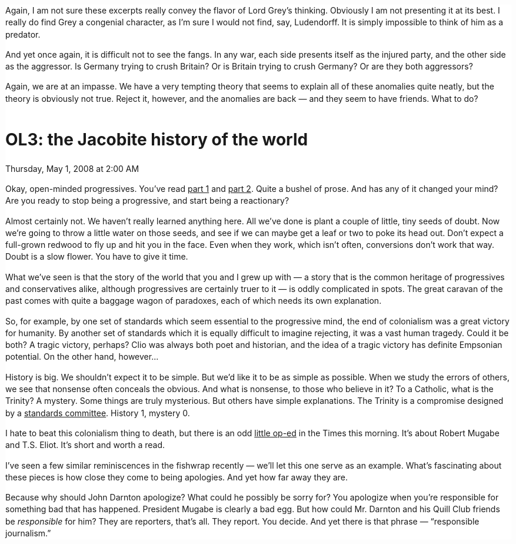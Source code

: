 Again, I am not sure these excerpts really convey the flavor of Lord Grey’s thinking. Obviously I am not presenting it at its best. I really do find Grey a congenial character, as I’m sure I would not find, say, Ludendorff. It is simply impossible to think of him as a predator.

And yet once again, it is difficult not to see the fangs. In any war, each side presents itself as the injured party, and the other side as the aggressor. Is Germany trying to crush Britain? Or is Britain trying to crush Germany? Or are they both aggressors?

Again, we are at an impasse. We have a very tempting theory that seems to explain all of these anomalies quite neatly, but the theory is obviously not true. Reject it, however, and the anomalies are back — and they seem to have friends. What to do?





# OL3: the Jacobite history of the world
Thursday, May 1, 2008 at 2:00 AM 


Okay, open-minded progressives. You’ve read [part 1](http://unqualified-reservations.blogspot.com/2008/04/open-letter-to-open-minded-progressives.html) and [part 2](http://unqualified-reservations.blogspot.com/2008/04/open-letter-pt-2-more-historical.html). Quite a bushel of prose. And has any of it changed your mind? Are you ready to stop being a progressive, and start being a reactionary?

Almost certainly not. We haven’t really learned anything here. All we’ve done is plant a couple of little, tiny seeds of doubt. Now we’re going to throw a little water on those seeds, and see if we can maybe get a leaf or two to poke its head out. Don’t expect a full-grown redwood to fly up and hit you in the face. Even when they work, which isn’t often, conversions don’t work that way. Doubt is a slow flower. You have to give it time.

What we’ve seen is that the story of the world that you and I grew up with — a story that is the common heritage of progressives and conservatives alike, although progressives are certainly truer to it — is oddly complicated in spots. The great caravan of the past comes with quite a baggage wagon of paradoxes, each of which needs its own explanation.

So, for example, by one set of standards which seem essential to the progressive mind, the end of colonialism was a great victory for humanity. By another set of standards which it is equally difficult to imagine rejecting, it was a vast human tragedy. Could it be both? A tragic victory, perhaps? Clio was always both poet and historian, and the idea of a tragic victory has definite Empsonian potential. On the other hand, however...

History is big. We shouldn’t expect it to be simple. But we’d like it to be as simple as possible. When we study the errors of others, we see that nonsense often conceals the obvious. And what is nonsense, to those who believe in it? To a Catholic, what is the Trinity? A mystery. Some things are truly mysterious. But others have simple explanations. The Trinity is a compromise designed by a [standards committee](http://en.wikipedia.org/wiki/First_Council_of_Nicaea). History 1, mystery 0.

I hate to beat this colonialism thing to death, but there is an odd [little op-ed](http://www.nytimes.com/2008/04/30/opinion/30darnton.html) in the Times this morning. It’s about Robert Mugabe and T.S. Eliot. It’s short and worth a read.

I’ve seen a few similar reminiscences in the fishwrap recently — we’ll let this one serve as an example. What’s fascinating about these pieces is how close they come to being apologies. And yet how far away they are.

Because why should John Darnton apologize? What could he possibly be sorry for? You apologize when you’re responsible for something bad that has happened. President Mugabe is clearly a bad egg. But how could Mr. Darnton and his Quill Club friends be *responsible* for him? They are reporters, that’s all. They report. You decide. And yet there is that phrase — “responsible journalism.”
